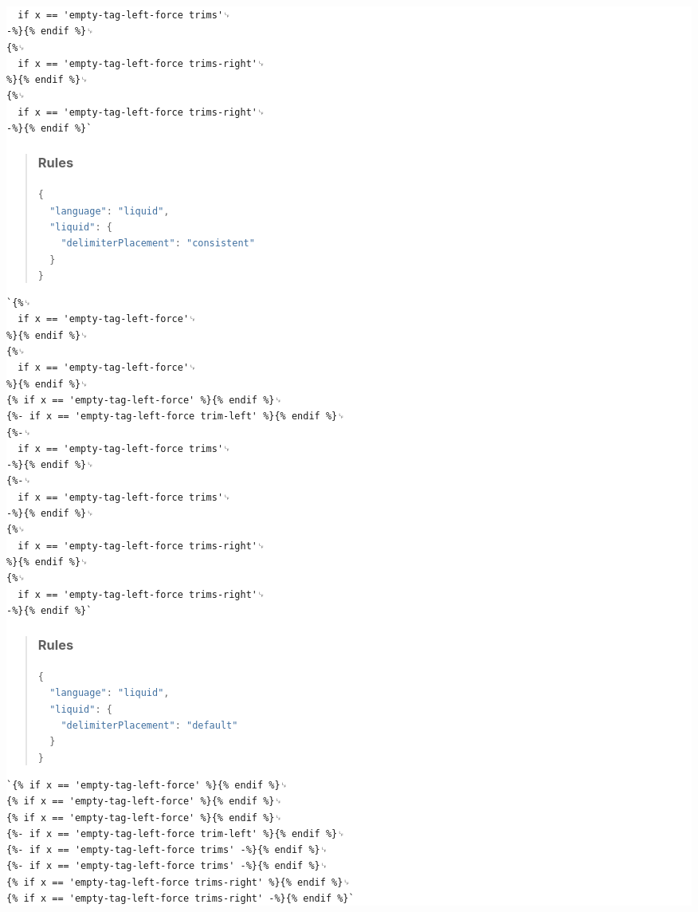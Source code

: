       if x == 'empty-tag-left-force trims'␊
    -%}{% endif %}␊
    {%␊
      if x == 'empty-tag-left-force trims-right'␊
    %}{% endif %}␊
    {%␊
      if x == 'empty-tag-left-force trims-right'␊
    -%}{% endif %}`

> <h3>Rules</h3>
> 
> ```js
> {
>   "language": "liquid",
>   "liquid": {
>     "delimiterPlacement": "consistent"
>   }
> }
> ```

    `{%␊
      if x == 'empty-tag-left-force'␊
    %}{% endif %}␊
    {%␊
      if x == 'empty-tag-left-force'␊
    %}{% endif %}␊
    {% if x == 'empty-tag-left-force' %}{% endif %}␊
    {%- if x == 'empty-tag-left-force trim-left' %}{% endif %}␊
    {%-␊
      if x == 'empty-tag-left-force trims'␊
    -%}{% endif %}␊
    {%-␊
      if x == 'empty-tag-left-force trims'␊
    -%}{% endif %}␊
    {%␊
      if x == 'empty-tag-left-force trims-right'␊
    %}{% endif %}␊
    {%␊
      if x == 'empty-tag-left-force trims-right'␊
    -%}{% endif %}`

> <h3>Rules</h3>
> 
> ```js
> {
>   "language": "liquid",
>   "liquid": {
>     "delimiterPlacement": "default"
>   }
> }
> ```

    `{% if x == 'empty-tag-left-force' %}{% endif %}␊
    {% if x == 'empty-tag-left-force' %}{% endif %}␊
    {% if x == 'empty-tag-left-force' %}{% endif %}␊
    {%- if x == 'empty-tag-left-force trim-left' %}{% endif %}␊
    {%- if x == 'empty-tag-left-force trims' -%}{% endif %}␊
    {%- if x == 'empty-tag-left-force trims' -%}{% endif %}␊
    {% if x == 'empty-tag-left-force trims-right' %}{% endif %}␊
    {% if x == 'empty-tag-left-force trims-right' -%}{% endif %}`
